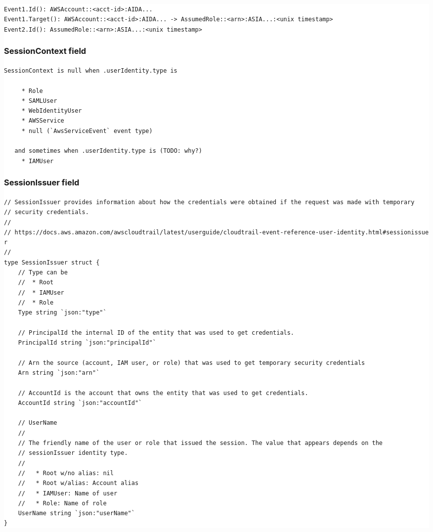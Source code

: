 ```
Event1.Id(): AWSAccount::<acct-id>:AIDA...
Event1.Target(): AWSAccount::<acct-id>:AIDA... -> AssumedRole::<arn>:ASIA...:<unix timestamp>
Event2.Id(): AssumedRole::<arn>:ASIA...:<unix timestamp>
```

### SessionContext field

```
SessionContext is null when .userIdentity.type is

     * Role
     * SAMLUser
     * WebIdentityUser
     * AWSService
     * null (`AwsServiceEvent` event type)

   and sometimes when .userIdentity.type is (TODO: why?)
     * IAMUser
```

### SessionIssuer field

```
// SessionIssuer provides information about how the credentials were obtained if the request was made with temporary
// security credentials.
//
// https://docs.aws.amazon.com/awscloudtrail/latest/userguide/cloudtrail-event-reference-user-identity.html#sessionissuer
//
type SessionIssuer struct {
	// Type can be
	//  * Root
	//  * IAMUser
	//  * Role
	Type string `json:"type"`

	// PrincipalId the internal ID of the entity that was used to get credentials.
	PrincipalId string `json:"principalId"`

	// Arn the source (account, IAM user, or role) that was used to get temporary security credentials
	Arn string `json:"arn"`

	// AccountId is the account that owns the entity that was used to get credentials.
	AccountId string `json:"accountId"`

	// UserName
	//
	// The friendly name of the user or role that issued the session. The value that appears depends on the
	// sessionIssuer identity type.
	//
	//   * Root w/no alias: nil
	//   * Root w/alias: Account alias
	//   * IAMUser: Name of user
	//   * Role: Name of role
	UserName string `json:"userName"`
}
```
